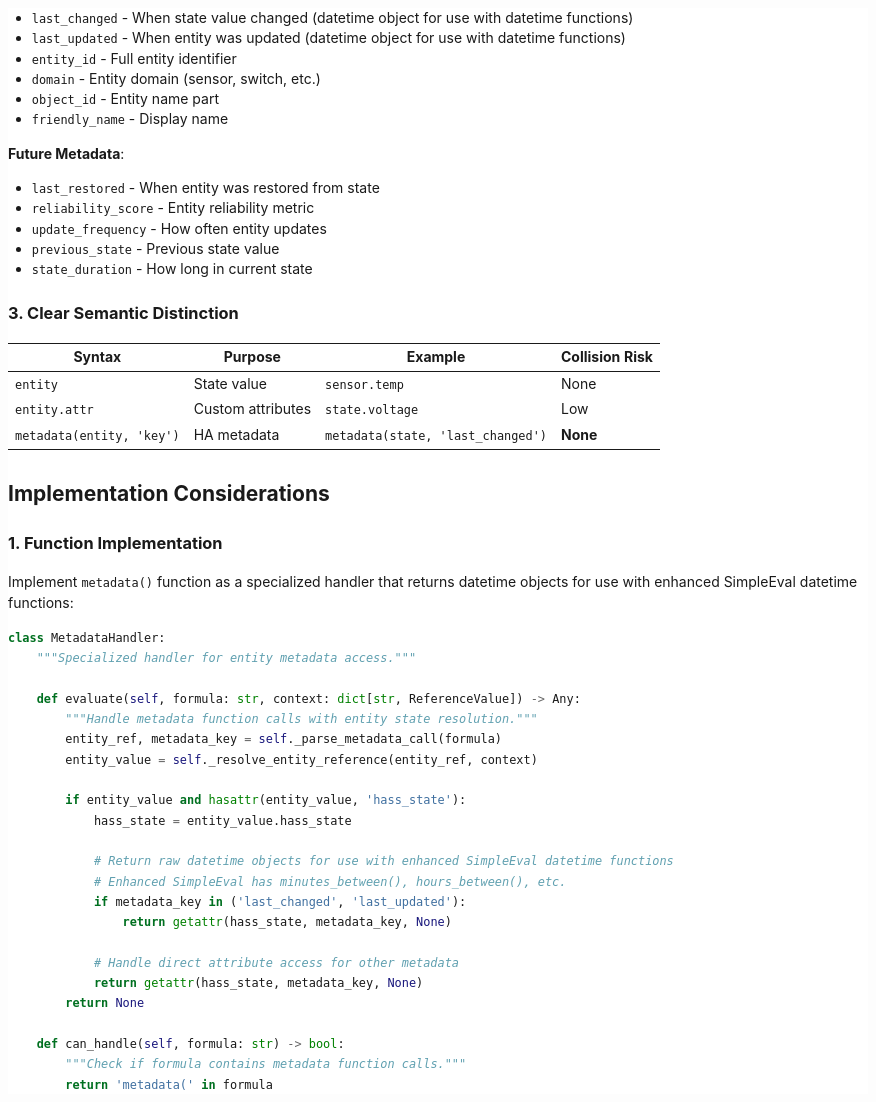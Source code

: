 - `last_changed` - When state value changed (datetime object for use with datetime functions)
- `last_updated` - When entity was updated (datetime object for use with datetime functions)
- `entity_id` - Full entity identifier
- `domain` - Entity domain (sensor, switch, etc.)
- `object_id` - Entity name part
- `friendly_name` - Display name

**Future Metadata**:

- `last_restored` - When entity was restored from state
- `reliability_score` - Entity reliability metric
- `update_frequency` - How often entity updates
- `previous_state` - Previous state value
- `state_duration` - How long in current state

### 3. Clear Semantic Distinction

| Syntax                    | Purpose           | Example                           | Collision Risk |
| ------------------------- | ----------------- | --------------------------------- | -------------- |
| `entity`                  | State value       | `sensor.temp`                     | None           |
| `entity.attr`             | Custom attributes | `state.voltage`                   | Low            |
| `metadata(entity, 'key')` | HA metadata       | `metadata(state, 'last_changed')` | **None**       |

## Implementation Considerations

### 1. Function Implementation

Implement `metadata()` function as a specialized handler that returns datetime objects for use with enhanced SimpleEval datetime functions:

```python
class MetadataHandler:
    """Specialized handler for entity metadata access."""
    
    def evaluate(self, formula: str, context: dict[str, ReferenceValue]) -> Any:
        """Handle metadata function calls with entity state resolution."""
        entity_ref, metadata_key = self._parse_metadata_call(formula)
        entity_value = self._resolve_entity_reference(entity_ref, context)
        
        if entity_value and hasattr(entity_value, 'hass_state'):
            hass_state = entity_value.hass_state
            
            # Return raw datetime objects for use with enhanced SimpleEval datetime functions
            # Enhanced SimpleEval has minutes_between(), hours_between(), etc.
            if metadata_key in ('last_changed', 'last_updated'):
                return getattr(hass_state, metadata_key, None)
                
            # Handle direct attribute access for other metadata
            return getattr(hass_state, metadata_key, None)
        return None
        
    def can_handle(self, formula: str) -> bool:
        """Check if formula contains metadata function calls."""
        return 'metadata(' in formula
```
